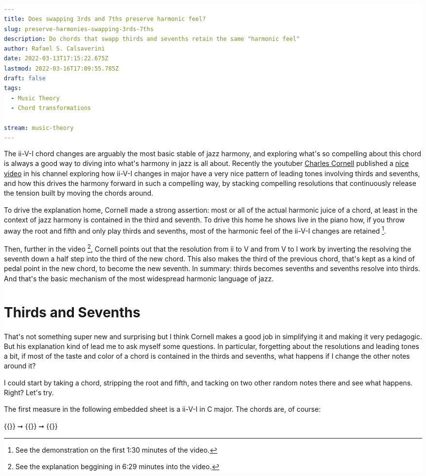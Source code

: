 ```yaml
---
title: Does swapping 3rds and 7ths preserve harmonic feel?
slug: preserve-harmonies-swapping-3rds-7ths
description: Do chords that swapp thirds and sevenths retain the same "harmonic feel"
author: Rafael S. Calsaverini
date: 2022-03-13T17:15:22.675Z
lastmod: 2022-03-16T17:09:55.785Z
draft: false
tags:
  - Music Theory
  - Chord transformations

stream: music-theory
---
```


The ii-V-I chord changes are arguably the most basic stable of jazz harmony, and exploring what's so compelling about this chord is always a good way to diving into what's harmony in jazz is all about. Recently the youtuber [Charles Cornell](https://www.youtube.com/channel/UC4PIiYewI1YGyiZvgNlJNrA) published a [nice video](https://www.youtube.com/watch?v=alsQOE0vuoc) in his channel exploring how ii-V-I changes in major have a very nice pattern of leading tones involving thirds and sevenths, and how this drives the harmony forward in such a compelling way, by stacking compelling resolutions that continuously release the tension built by moving the chords around.

To drive the explanation home, Cornell made a strong assertion: most or all of the actual harmonic juice of a chord, at least in the context of jazz harmony is contained in the third and seventh. To drive this home he shows live in the piano how, if you throw away the root and fifth and only play thirds and sevenths, most of the harmonic feel of the ii-V-I changes are retained [^footnote1].

Then, further in the video [^footnote2], Cornell points out that the resolution from ii to V and from V to I work by inverting the resolving the seventh down a half step into the third of the new chord. This also makes the third of the previous chord, that's kept as a kind of pedal point in the new chord, to become the new seventh. In summary: thirds becomes sevenths and sevenths resolve into thirds. And that's the basic mechanism of the most widespread harmonic language of jazz.

# Thirds and Sevenths

That's not something super new and surprising but I think Cornell makes a good job in simplifying it and making it very pedagogic. But his explanation kind of lead me to ask myself some questions. In particular, forgetting about the resolutions and leading tones a bit, if most of the taste and color of a chord is contained in the thirds and sevenths, what happens if I change the other notes around it?

I could start by taking a chord, stripping the root and fifth, and tacking on two other random notes there and see what happens. Right? Let's try.

The first measure in the following embedded sheet is a ii-V-I in C major. The chords are, of course:

{{<chord root="D" quality="min" tension="7">}} ➞ {{<chord root="G" tension="7">}} ➞ {{<chord root="C" tension="maj7">}}


[^footnote1]: See the demonstration on the first 1:30 minutes of the video.
[^footnote2]: See the explanation beggining in 6:29 minutes into the video.
[^footnote3]: To be clear: I'm kind of abusing a lot from the language here by calling describing suspensions as "thirds" and sixths as "sevenths". I'm cognizant of that.
[^footnotechordnames]: I'm also aware some of the chord names are quite ridiculous. I'm just using them to facilitate the identification of the "thirds and sevenths".
[^footnote4]: I'm using the following nomenclature and symbols for intervals:
[^footnotelazy]: I got lazy in the middle of filling this up by hand. Later I'll implement some code to run the algorithm and finish the table. In the meantime, I leave this as an exercise to the reader.